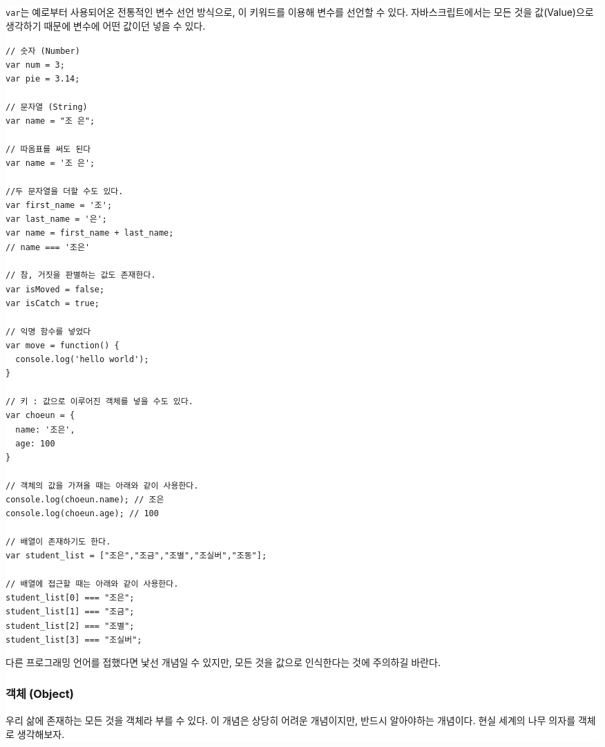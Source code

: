 `var`는 예로부터 사용되어온 전통적인 변수 선언 방식으로, 이 키워드를 이용해 변수를 선언할 수 있다.  자바스크립트에서는 모든 것을 값(Value)으로 생각하기 때문에 변수에 어떤 값이던 넣을 수 있다.

```
// 숫자 (Number)
var num = 3;
var pie = 3.14;

// 문자열 (String)
var name = "조 은";

// 따옴표를 써도 된다
var name = '조 은';

//두 문자열을 더할 수도 있다.
var first_name = '조';
var last_name = '은';
var name = first_name + last_name;
// name === '조은'

// 참, 거짓을 판별하는 값도 존재한다.
var isMoved = false;
var isCatch = true;

// 익명 함수를 넣었다
var move = function() {
  console.log('hello world');
}

// 키 : 값으로 이루어진 객체를 넣을 수도 있다.
var choeun = {
  name: '조은',
  age: 100
}

// 객체의 값을 가져올 때는 아래와 같이 사용한다.
console.log(choeun.name); // 조은
console.log(choeun.age); // 100

// 배열이 존재하기도 한다.
var student_list = ["조은","조금","조별","조실버","조동"];

// 배열에 접근할 때는 아래와 같이 사용한다.
student_list[0] === "조은";
student_list[1] === "조금";
student_list[2] === "조별";
student_list[3] === "조실버";
```

다른 프로그래밍 언어를 접했다면 낯선 개념일 수 있지만, 모든 것을 값으로 인식한다는 것에 주의하길 바란다.

### 객체 (Object)
우리 삶에 존재하는 모든 것을 객체라 부를 수 있다. 이 개념은 상당히 어려운 개념이지만, 반드시 알아야하는 개념이다. 현실 세계의 나무 의자를 객체로 생각해보자.
